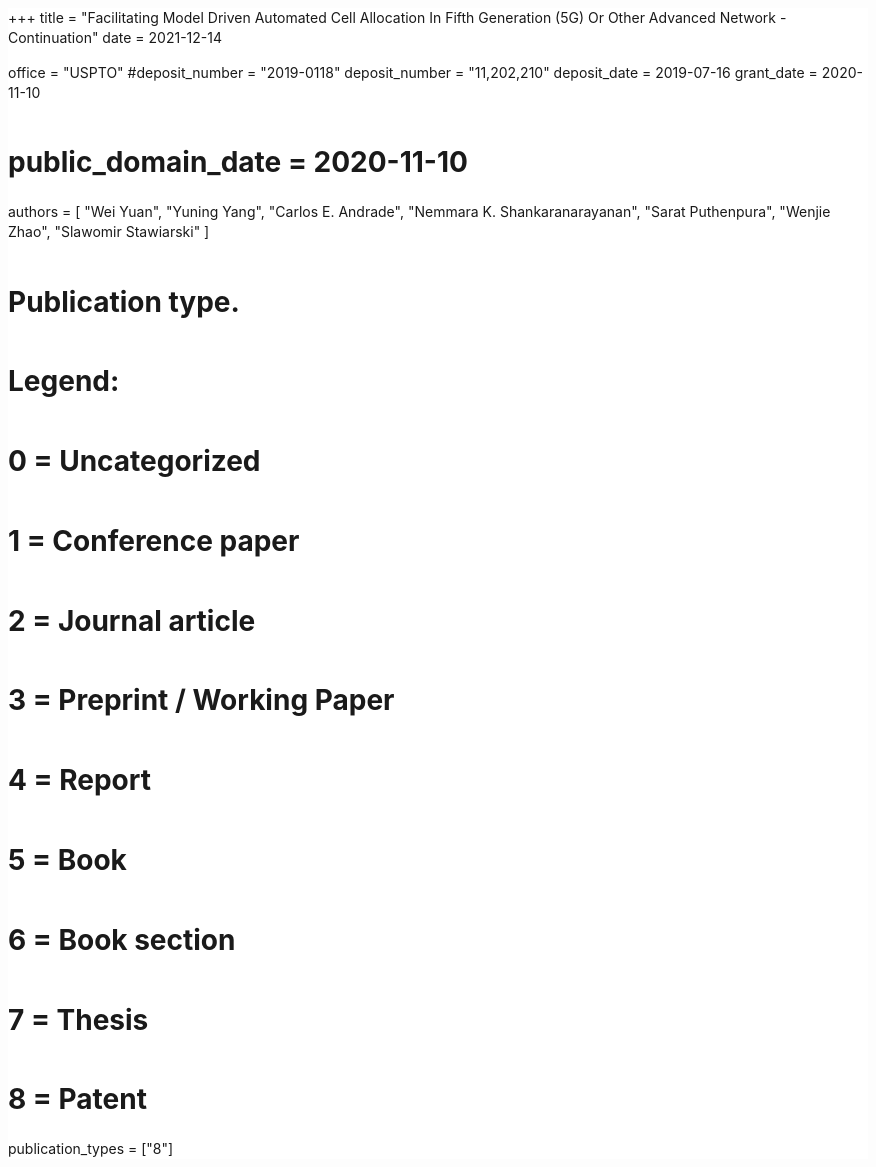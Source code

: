 +++
title = "Facilitating Model Driven Automated Cell Allocation In Fifth Generation (5G) Or Other Advanced Network - Continuation"
date = 2021-12-14

office = "USPTO"
#deposit_number = "2019-0118"
deposit_number = "11,202,210"
deposit_date = 2019-07-16
grant_date = 2020-11-10
# public_domain_date = 2020-11-10

authors = [
"Wei Yuan",
"Yuning Yang",
"Carlos E. Andrade",
"Nemmara K. Shankaranarayanan",
"Sarat Puthenpura",
"Wenjie Zhao",
"Slawomir Stawiarski"
]

# Publication type.
# Legend:
# 0 = Uncategorized
# 1 = Conference paper
# 2 = Journal article
# 3 = Preprint / Working Paper
# 4 = Report
# 5 = Book
# 6 = Book section
# 7 = Thesis
# 8 = Patent
publication_types = ["8"]
